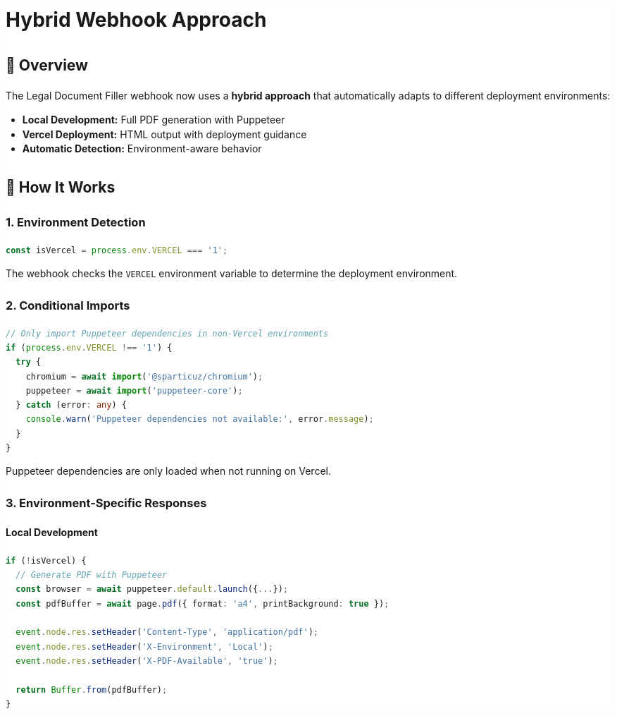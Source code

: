# Hybrid Webhook Approach

## 🎯 Overview

The Legal Document Filler webhook now uses a **hybrid approach** that automatically adapts to different deployment environments:

- **Local Development:** Full PDF generation with Puppeteer
- **Vercel Deployment:** HTML output with deployment guidance
- **Automatic Detection:** Environment-aware behavior

## 🔧 How It Works

### 1. Environment Detection
```typescript
const isVercel = process.env.VERCEL === '1';
```

The webhook checks the `VERCEL` environment variable to determine the deployment environment.

### 2. Conditional Imports
```typescript
// Only import Puppeteer dependencies in non-Vercel environments
if (process.env.VERCEL !== '1') {
  try {
    chromium = await import('@sparticuz/chromium');
    puppeteer = await import('puppeteer-core');
  } catch (error: any) {
    console.warn('Puppeteer dependencies not available:', error.message);
  }
}
```

Puppeteer dependencies are only loaded when not running on Vercel.

### 3. Environment-Specific Responses

#### Local Development
```typescript
if (!isVercel) {
  // Generate PDF with Puppeteer
  const browser = await puppeteer.default.launch({...});
  const pdfBuffer = await page.pdf({ format: 'a4', printBackground: true });
  
  event.node.res.setHeader('Content-Type', 'application/pdf');
  event.node.res.setHeader('X-Environment', 'Local');
  event.node.res.setHeader('X-PDF-Available', 'true');
  
  return Buffer.from(pdfBuffer);
}
```
